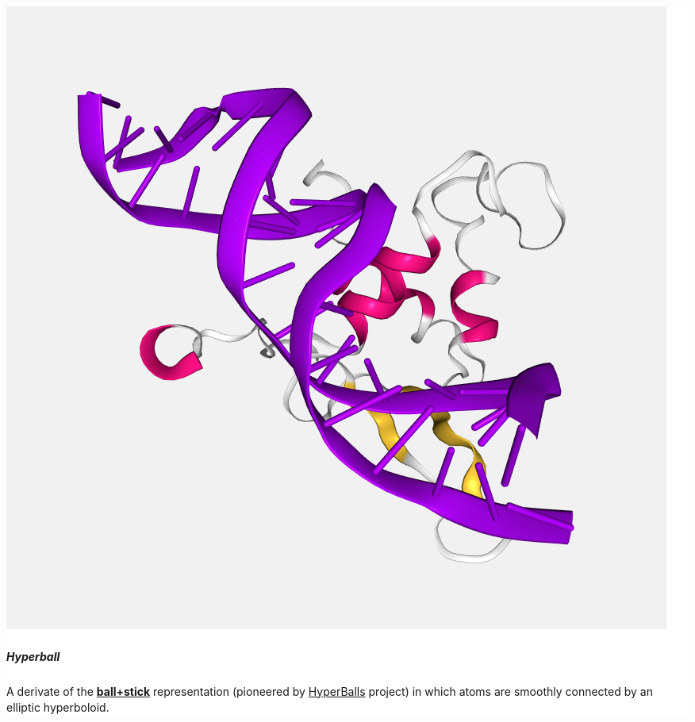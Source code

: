 ![](_static/edit/edit23c.png)

##### Hyperball

A derivate of the **[ball+stick](#ball-and-stick)** representation (pioneered by [HyperBalls](http://sourceforge.net/projects/hyperballs/) project) in which atoms are smoothly connected by an elliptic hyperboloid.
